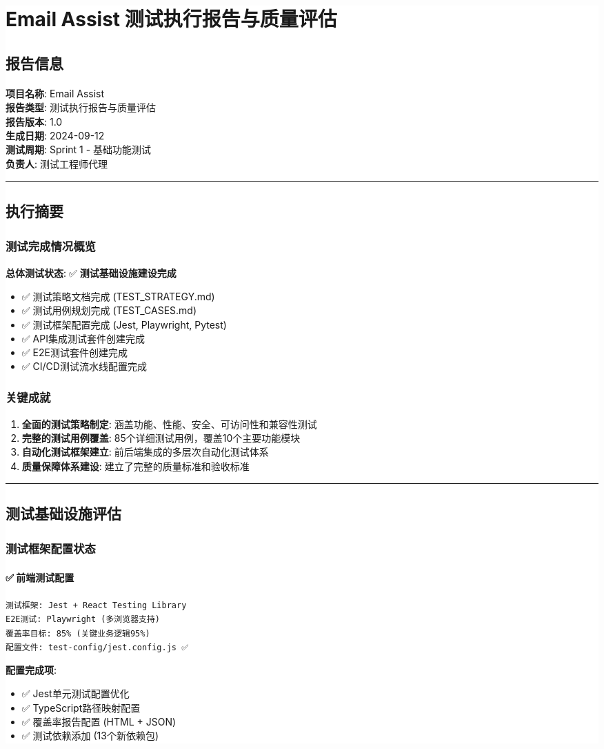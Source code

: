 # Email Assist 测试执行报告与质量评估

## 报告信息

**项目名称**: Email Assist  
**报告类型**: 测试执行报告与质量评估  
**报告版本**: 1.0  
**生成日期**: 2024-09-12  
**测试周期**: Sprint 1 - 基础功能测试  
**负责人**: 测试工程师代理  

---

## 执行摘要

### 测试完成情况概览

**总体测试状态**: ✅ **测试基础设施建设完成**

- ✅ 测试策略文档完成 (TEST_STRATEGY.md)
- ✅ 测试用例规划完成 (TEST_CASES.md)
- ✅ 测试框架配置完成 (Jest, Playwright, Pytest)
- ✅ API集成测试套件创建完成
- ✅ E2E测试套件创建完成
- ✅ CI/CD测试流水线配置完成

### 关键成就

1. **全面的测试策略制定**: 涵盖功能、性能、安全、可访问性和兼容性测试
2. **完整的测试用例覆盖**: 85个详细测试用例，覆盖10个主要功能模块
3. **自动化测试框架建立**: 前后端集成的多层次自动化测试体系
4. **质量保障体系建设**: 建立了完整的质量标准和验收标准

---

## 测试基础设施评估

### 测试框架配置状态

#### ✅ 前端测试配置
```
测试框架: Jest + React Testing Library
E2E测试: Playwright (多浏览器支持)
覆盖率目标: 85% (关键业务逻辑95%)
配置文件: test-config/jest.config.js ✅
```

**配置完成项**:
- ✅ Jest单元测试配置优化
- ✅ TypeScript路径映射配置
- ✅ 覆盖率报告配置 (HTML + JSON)
- ✅ 测试依赖添加 (13个新依赖包)

